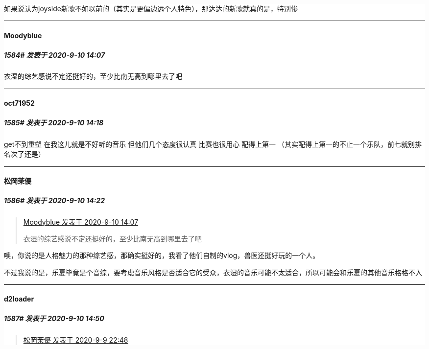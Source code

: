如果说认为joyside新歌不如以前的（其实是更偏边远个人特色），那达达的新歌就真的是，特别惨







-----

####  Moodyblue  
##### 1584#       发表于 2020-9-10 14:07




衣湿的综艺感说不定还挺好的，至少比南无高到哪里去了吧







-----

####  oct71952  
##### 1585#       发表于 2020-9-10 14:18




get不到重塑 在我这儿就是不好听的音乐 但他们几个态度很认真 比赛也很用心 配得上第一 （其实配得上第一的不止一个乐队，前七就别排名次了还是）







-----

####  松岡茉優  
##### 1586#       发表于 2020-9-10 14:22



<blockquote><a href="httphttps://bbs.saraba1st.com/2b/forum.php?mod=redirect&amp;goto=findpost&amp;pid=48696506&amp;ptid=1939063" target="_blank">Moodyblue 发表于 2020-9-10 14:07</a>

衣湿的综艺感说不定还挺好的，至少比南无高到哪里去了吧</blockquote>
噢，你说的是人格魅力的那种综艺感，那确实挺好的，我看了他们自制的vlog，兽医还挺好玩的一个人。


不过我说的是，乐夏毕竟是个音综，要考虑音乐风格是否适合它的受众，衣湿的音乐可能不太适合，所以可能会和乐夏的其他音乐格格不入







-----

####  d2loader  
##### 1587#       发表于 2020-9-10 14:50



<blockquote><a href="httphttps://bbs.saraba1st.com/2b/forum.php?mod=redirect&amp;goto=findpost&amp;pid=48690986&amp;ptid=1939063" target="_blank">松岡茉優 发表于 2020-9-9 22:48</a>
